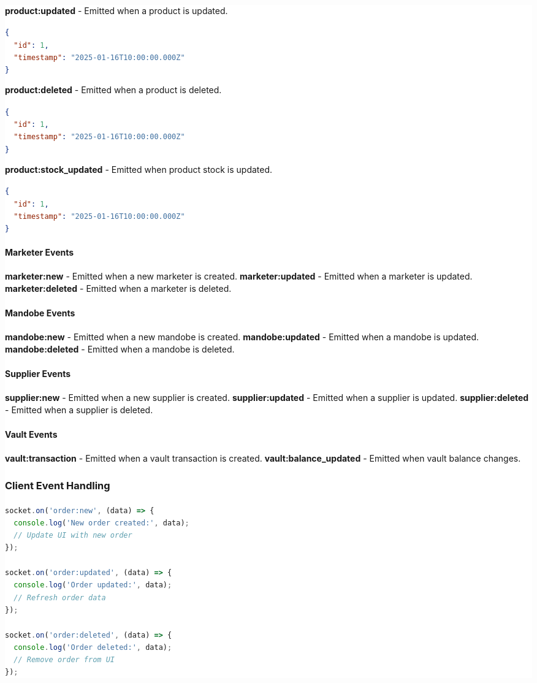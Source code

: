 **product:updated** - Emitted when a product is updated.
```json
{
  "id": 1,
  "timestamp": "2025-01-16T10:00:00.000Z"
}
```

**product:deleted** - Emitted when a product is deleted.
```json
{
  "id": 1,
  "timestamp": "2025-01-16T10:00:00.000Z"
}
```

**product:stock_updated** - Emitted when product stock is updated.
```json
{
  "id": 1,
  "timestamp": "2025-01-16T10:00:00.000Z"
}
```

#### Marketer Events

**marketer:new** - Emitted when a new marketer is created.
**marketer:updated** - Emitted when a marketer is updated.
**marketer:deleted** - Emitted when a marketer is deleted.

#### Mandobe Events

**mandobe:new** - Emitted when a new mandobe is created.
**mandobe:updated** - Emitted when a mandobe is updated.
**mandobe:deleted** - Emitted when a mandobe is deleted.

#### Supplier Events

**supplier:new** - Emitted when a new supplier is created.
**supplier:updated** - Emitted when a supplier is updated.
**supplier:deleted** - Emitted when a supplier is deleted.

#### Vault Events

**vault:transaction** - Emitted when a vault transaction is created.
**vault:balance_updated** - Emitted when vault balance changes.

### Client Event Handling

```javascript
socket.on('order:new', (data) => {
  console.log('New order created:', data);
  // Update UI with new order
});

socket.on('order:updated', (data) => {
  console.log('Order updated:', data);
  // Refresh order data
});

socket.on('order:deleted', (data) => {
  console.log('Order deleted:', data);
  // Remove order from UI
});
```
